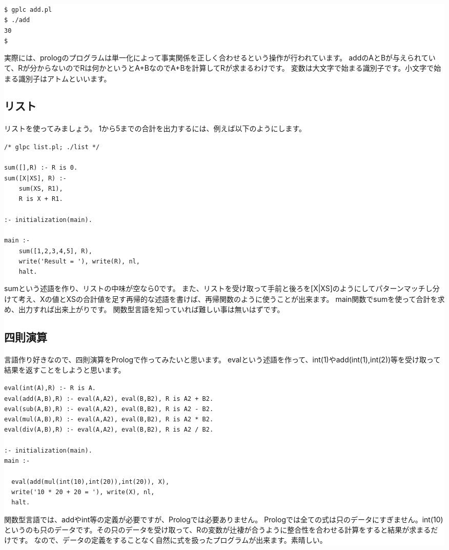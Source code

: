 	$ gplc add.pl
	$ ./add
	30
	$


実際には、prologのプログラムは単一化によって事実関係を正しく合わせるという操作が行われています。
addのAとBが与えられていて、Rが分からないのでRは何かというとA+BなのでA+Bを計算してRが求まるわけです。
変数は大文字で始まる識別子です。小文字で始まる識別子はアトムといいます。

## リスト

リストを使ってみましょう。
1から5までの合計を出力するには、例えば以下のようにします。

	/* glpc list.pl; ./list */

	sum([],R) :- R is 0.
	sum([X|XS], R) :-
		sum(XS, R1),
		R is X + R1.

	:- initialization(main).

	main :-
		sum([1,2,3,4,5], R),
		write('Result = '), write(R), nl,
		halt.

sumという述語を作り、リストの中味が空なら0です。
また、リストを受け取って手前と後ろを[X|XS]のようにしてパターンマッチし分けて考え、Xの値とXSの合計値を足す再帰的な述語を書けば、再帰関数のように使うことが出来ます。
main関数でsumを使って合計を求め、出力すれば出来上がりです。
関数型言語を知っていれば難しい事は無いはずです。

## 四則演算

言語作り好きなので、四則演算をPrologで作ってみたいと思います。
evalという述語を作って、int(1)やadd(int(1),int(2))等を受け取って結果を返すことをしようと思います。

	eval(int(A),R) :- R is A.
	eval(add(A,B),R) :- eval(A,A2), eval(B,B2), R is A2 + B2.
	eval(sub(A,B),R) :- eval(A,A2), eval(B,B2), R is A2 - B2.
	eval(mul(A,B),R) :- eval(A,A2), eval(B,B2), R is A2 * B2.
	eval(div(A,B),R) :- eval(A,A2), eval(B,B2), R is A2 / B2.

	:- initialization(main).
	main :-

	  eval(add(mul(int(10),int(20)),int(20)), X),
	  write('10 * 20 + 20 = '), write(X), nl,
	  halt.

関数型言語では、addやint等の定義が必要ですが、Prologでは必要ありません。
Prologでは全ての式は只のデータにすぎません。int(10)というのも只のデータです。その只のデータを受け取って、Rの変数が辻褄が合うように整合性を合わせる計算をすると結果が求まるだけです。
なので、データの定義をすることなく自然に式を扱ったプログラムが出来ます。素晴しい。
